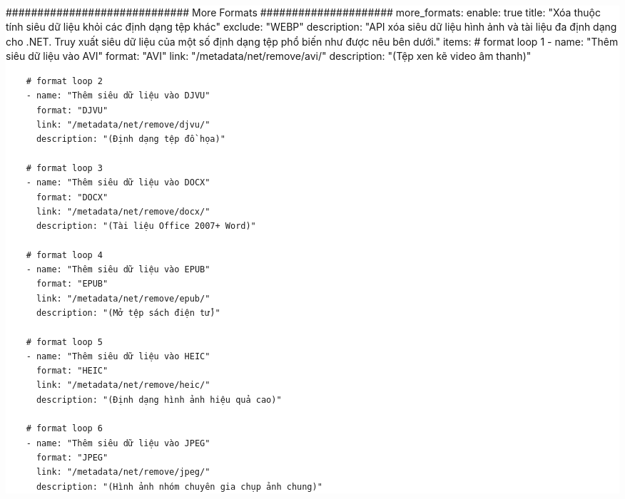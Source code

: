 
############################# More Formats #####################
more_formats:
    enable: true
    title: "Xóa thuộc tính siêu dữ liệu khỏi các định dạng tệp khác"
    exclude: "WEBP"
    description: "API xóa siêu dữ liệu hình ảnh và tài liệu đa định dạng cho .NET. Truy xuất siêu dữ liệu của một số định dạng tệp phổ biến như được nêu bên dưới."
    items: 
        # format loop 1
        - name: "Thêm siêu dữ liệu vào AVI"
          format: "AVI"
          link: "/metadata/net/remove/avi/"
          description: "(Tệp xen kẽ video âm thanh)"
          
        # format loop 2
        - name: "Thêm siêu dữ liệu vào DJVU"
          format: "DJVU"
          link: "/metadata/net/remove/djvu/"
          description: "(Định dạng tệp đồ họa)"
          
        # format loop 3
        - name: "Thêm siêu dữ liệu vào DOCX"
          format: "DOCX"
          link: "/metadata/net/remove/docx/"
          description: "(Tài liệu Office 2007+ Word)"
          
        # format loop 4
        - name: "Thêm siêu dữ liệu vào EPUB"
          format: "EPUB"
          link: "/metadata/net/remove/epub/"
          description: "(Mở tệp sách điện tử)"
          
        # format loop 5
        - name: "Thêm siêu dữ liệu vào HEIC"
          format: "HEIC"
          link: "/metadata/net/remove/heic/"
          description: "(Định dạng hình ảnh hiệu quả cao)"
          
        # format loop 6
        - name: "Thêm siêu dữ liệu vào JPEG"
          format: "JPEG"
          link: "/metadata/net/remove/jpeg/"
          description: "(Hình ảnh nhóm chuyên gia chụp ảnh chung)"
          